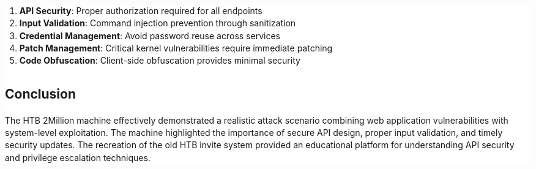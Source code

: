 1. **API Security**: Proper authorization required for all endpoints
2. **Input Validation**: Command injection prevention through sanitization
3. **Credential Management**: Avoid password reuse across services
4. **Patch Management**: Critical kernel vulnerabilities require immediate patching
5. **Code Obfuscation**: Client-side obfuscation provides minimal security

## Conclusion

The HTB 2Million machine effectively demonstrated a realistic attack scenario combining web application vulnerabilities with system-level exploitation. The machine highlighted the importance of secure API design, proper input validation, and timely security updates. The recreation of the old HTB invite system provided an educational platform for understanding API security and privilege escalation techniques.
